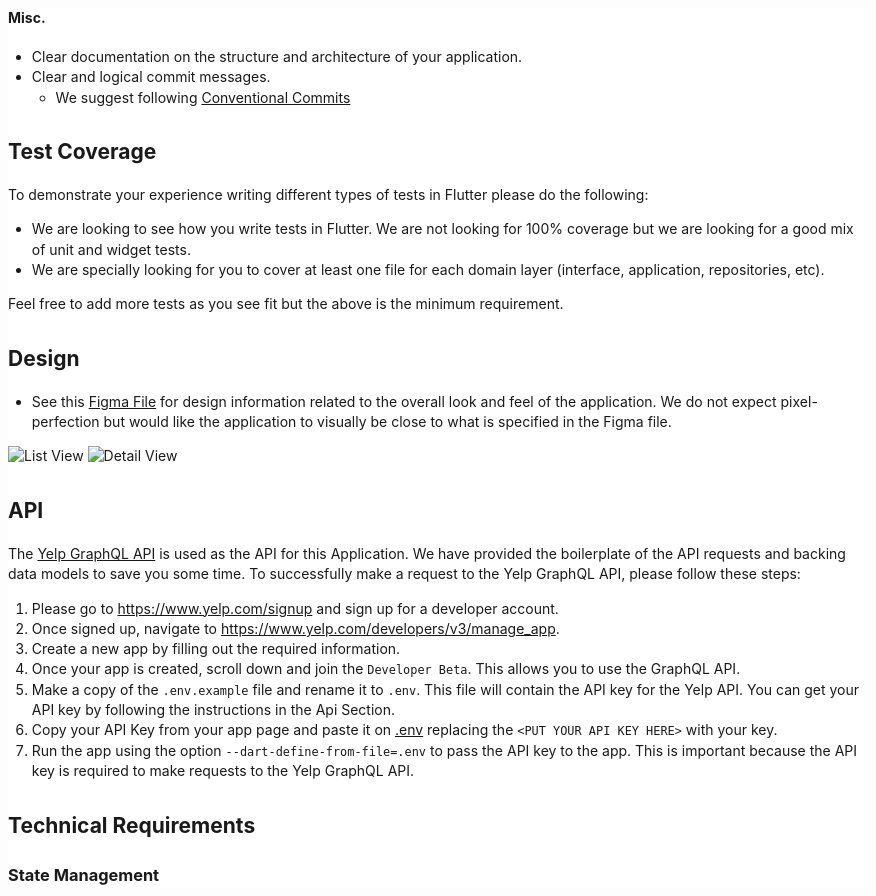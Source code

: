 #### Misc.

- Clear documentation on the structure and architecture of your application.
- Clear and logical commit messages.
    - We suggest following [Conventional Commits](https://www.conventionalcommits.org/en/v1.0.0/)

## Test Coverage

To demonstrate your experience writing different types of tests in Flutter please do the following:

- We are looking to see how you write tests in Flutter. We are not looking for 100% coverage but we
  are looking for a good mix of unit and widget tests.
- We are specially looking for you to cover at least one file for each domain layer (interface,
  application, repositories, etc).

Feel free to add more tests as you see fit but the above is the minimum requirement.

## Design

- See
  this [Figma File](https://www.figma.com/file/KsEhQUp66m9yeVkvQ0hSZm/Flutter-Test?node-id=0%3A1)
  for design information related to the overall look and feel of the application. We do not expect
  pixel-perfection but would like the application to visually be close to what is specified in the
  Figma file.

![List View](screenshots/listview.png)
![Detail View](screenshots/detailview.png)

## API

The [Yelp GraphQL API](https://www.yelp.com/developers/graphql/guides/intro) is used as the API for
this Application. We have provided the boilerplate of the API requests and backing data models to
save you some time. To successfully make a request to the Yelp GraphQL API, please follow these
steps:

1. Please go to https://www.yelp.com/signup and sign up for a developer account.
1. Once signed up, navigate to https://www.yelp.com/developers/v3/manage_app.
1. Create a new app by filling out the required information.
1. Once your app is created, scroll down and join the `Developer Beta`. This allows you to use the
   GraphQL API.
1. Make a copy of the `.env.example` file and rename it to `.env`. This file will contain the API
   key for
   the Yelp API. You can get your API key by following the instructions in the Api Section.
1. Copy your API Key from your app page and paste it on [.env](.env.example) replacing the
   `<PUT YOUR API KEY HERE>` with your key.
1. Run the app using the option `--dart-define-from-file=.env` to pass the API key to the app.
   This is important because the API key is required to make requests to the Yelp GraphQL API.

## Technical Requirements

### State Management
